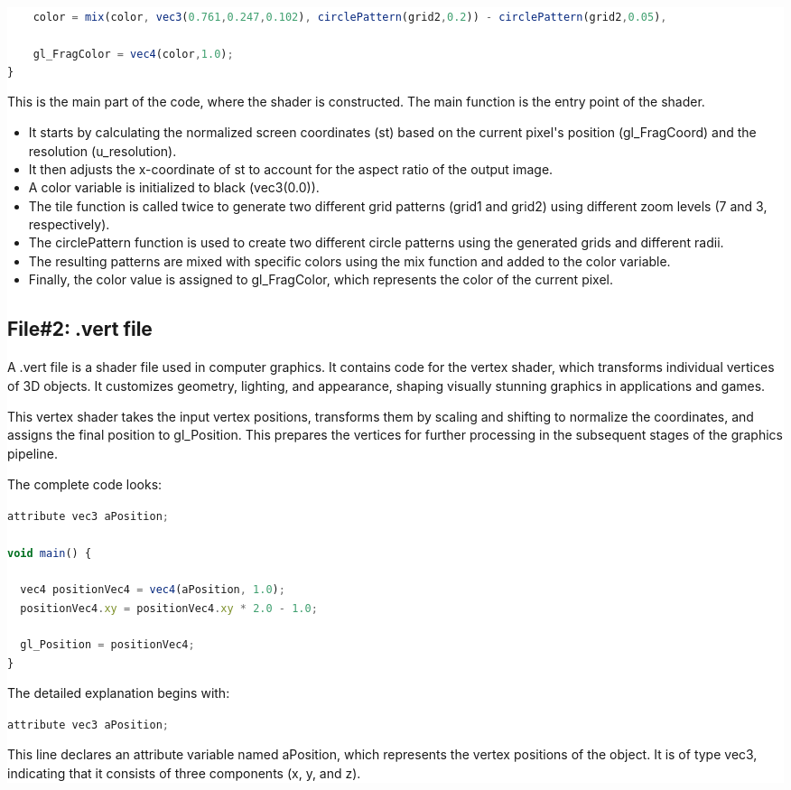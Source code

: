 ```javascript
    color = mix(color, vec3(0.761,0.247,0.102), circlePattern(grid2,0.2)) - circlePattern(grid2,0.05),

    gl_FragColor = vec4(color,1.0);
}
```

This is the main part of the code, where the shader is constructed. The main function is the entry point of the shader.

- It starts by calculating the normalized screen coordinates (st) based on the current pixel's position (gl_FragCoord) and the resolution (u_resolution).
- It then adjusts the x-coordinate of st to account for the aspect ratio of the output image.
- A color variable is initialized to black (vec3(0.0)).
- The tile function is called twice to generate two different grid patterns (grid1 and grid2) using different zoom levels (7 and 3, respectively).
- The circlePattern function is used to create two different circle patterns using the generated grids and different radii.
- The resulting patterns are mixed with specific colors using the mix function and added to the color variable.
- Finally, the color value is assigned to gl_FragColor, which represents the color of the current pixel.

## **File#2: .vert file**

A .vert file is a shader file used in computer graphics. It contains code for the vertex shader, which transforms individual vertices of 3D objects. It customizes geometry, lighting, and appearance, shaping visually stunning graphics in applications and games.

This vertex shader takes the input vertex positions, transforms them by scaling and shifting to normalize the coordinates, and assigns the final position to gl_Position. This prepares the vertices for further processing in the subsequent stages of the graphics pipeline.

The complete code looks:

```javascript
attribute vec3 aPosition;

void main() {

  vec4 positionVec4 = vec4(aPosition, 1.0);
  positionVec4.xy = positionVec4.xy * 2.0 - 1.0;

  gl_Position = positionVec4;
}
```

The detailed explanation begins with:

```javascript
attribute vec3 aPosition;
```

This line declares an attribute variable named aPosition, which represents the vertex positions of the object. It is of type vec3, indicating that it consists of three components (x, y, and z).
